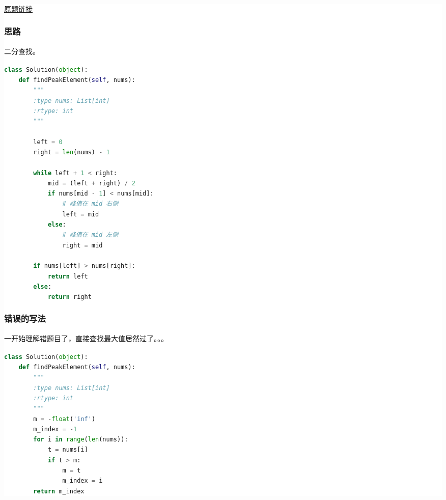 [原题链接](https://leetcode-cn.com/problems/find-peak-element/)

### 思路

二分查找。

```python
class Solution(object):
    def findPeakElement(self, nums):
        """
        :type nums: List[int]
        :rtype: int
        """
        
        left = 0
        right = len(nums) - 1
        
        while left + 1 < right:
            mid = (left + right) / 2
            if nums[mid - 1] < nums[mid]:
                # 峰值在 mid 右侧
                left = mid
            else:
                # 峰值在 mid 左侧
                right = mid
        
        if nums[left] > nums[right]:
            return left
        else:
            return right
```

### 错误的写法

一开始理解错题目了，直接查找最大值居然过了。。。

```python
class Solution(object):
    def findPeakElement(self, nums):
        """
        :type nums: List[int]
        :rtype: int
        """
        m = -float('inf')
        m_index = -1
        for i in range(len(nums)):
            t = nums[i]
            if t > m:
                m = t
                m_index = i
        return m_index
```

